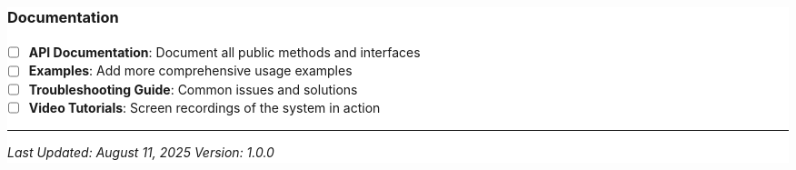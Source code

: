 ### **Documentation**
- [ ] **API Documentation**: Document all public methods and interfaces
- [ ] **Examples**: Add more comprehensive usage examples
- [ ] **Troubleshooting Guide**: Common issues and solutions
- [ ] **Video Tutorials**: Screen recordings of the system in action

---

*Last Updated: August 11, 2025*
*Version: 1.0.0*
